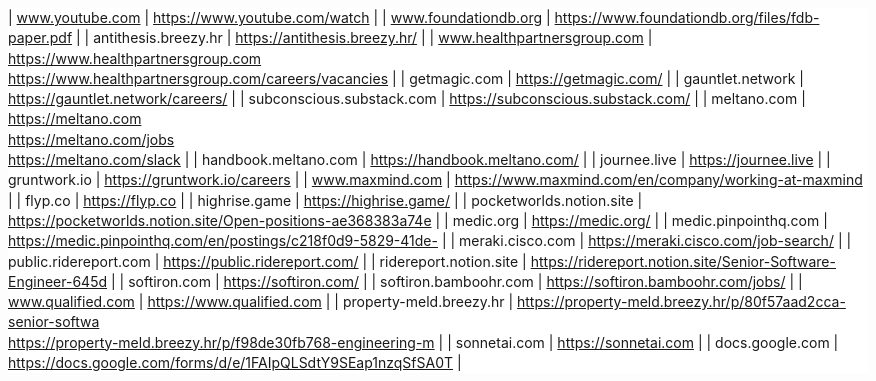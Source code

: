 | www.youtube.com | https://www.youtube.com/watch |
| www.foundationdb.org | https://www.foundationdb.org/files/fdb-paper.pdf |
| antithesis.breezy.hr | https://antithesis.breezy.hr/ |
| www.healthpartnersgroup.com | https://www.healthpartnersgroup.com<br>https://www.healthpartnersgroup.com/careers/vacancies |
| getmagic.com | https://getmagic.com/ |
| gauntlet.network | https://gauntlet.network/careers/ |
| subconscious.substack.com | https://subconscious.substack.com/ |
| meltano.com | https://meltano.com<br>https://meltano.com/jobs<br>https://meltano.com/slack |
| handbook.meltano.com | https://handbook.meltano.com/ |
| journee.live | https://journee.live |
| gruntwork.io | https://gruntwork.io/careers |
| www.maxmind.com | https://www.maxmind.com/en/company/working-at-maxmind |
| flyp.co | https://flyp.co |
| highrise.game | https://highrise.game/ |
| pocketworlds.notion.site | https://pocketworlds.notion.site/Open-positions-ae368383a74e |
| medic.org | https://medic.org/ |
| medic.pinpointhq.com | https://medic.pinpointhq.com/en/postings/c218f0d9-5829-41de- |
| meraki.cisco.com | https://meraki.cisco.com/job-search/ |
| public.ridereport.com | https://public.ridereport.com/ |
| ridereport.notion.site | https://ridereport.notion.site/Senior-Software-Engineer-645d |
| softiron.com | https://softiron.com/ |
| softiron.bamboohr.com | https://softiron.bamboohr.com/jobs/ |
| www.qualified.com | https://www.qualified.com |
| property-meld.breezy.hr | https://property-meld.breezy.hr/p/80f57aad2cca-senior-softwa<br>https://property-meld.breezy.hr/p/f98de30fb768-engineering-m |
| sonnetai.com | https://sonnetai.com |
| docs.google.com | https://docs.google.com/forms/d/e/1FAIpQLSdtY9SEap1nzqSfSA0T |
